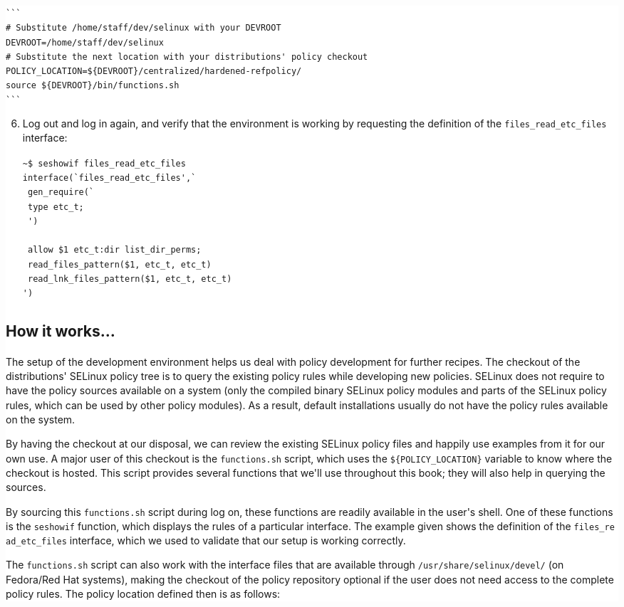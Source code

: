     ```
    # Substitute /home/staff/dev/selinux with your DEVROOT
    DEVROOT=/home/staff/dev/selinux
    # Substitute the next location with your distributions' policy checkout
    POLICY_LOCATION=${DEVROOT}/centralized/hardened-refpolicy/
    source ${DEVROOT}/bin/functions.sh
    ```

6.  Log out and log in again, and verify that the environment is working by requesting the definition of the `files_read_etc_files` interface:

    ```
    ~$ seshowif files_read_etc_files
    interface(`files_read_etc_files',`
     gen_require(`
     type etc_t;
     ')

     allow $1 etc_t:dir list_dir_perms;
     read_files_pattern($1, etc_t, etc_t)
     read_lnk_files_pattern($1, etc_t, etc_t)
    ')

    ```

## How it works…

The setup of the development environment helps us deal with policy development for further recipes. The checkout of the distributions' SELinux policy tree is to query the existing policy rules while developing new policies. SELinux does not require to have the policy sources available on a system (only the compiled binary SELinux policy modules and parts of the SELinux policy rules, which can be used by other policy modules). As a result, default installations usually do not have the policy rules available on the system.

By having the checkout at our disposal, we can review the existing SELinux policy files and happily use examples from it for our own use. A major user of this checkout is the `functions.sh` script, which uses the `${POLICY_LOCATION}` variable to know where the checkout is hosted. This script provides several functions that we'll use throughout this book; they will also help in querying the sources.

By sourcing this `functions.sh` script during log on, these functions are readily available in the user's shell. One of these functions is the `seshowif` function, which displays the rules of a particular interface. The example given shows the definition of the `files_read_etc_files` interface, which we used to validate that our setup is working correctly.

The `functions.sh` script can also work with the interface files that are available through `/usr/share/selinux/devel/` (on Fedora/Red Hat systems), making the checkout of the policy repository optional if the user does not need access to the complete policy rules. The policy location defined then is as follows:
